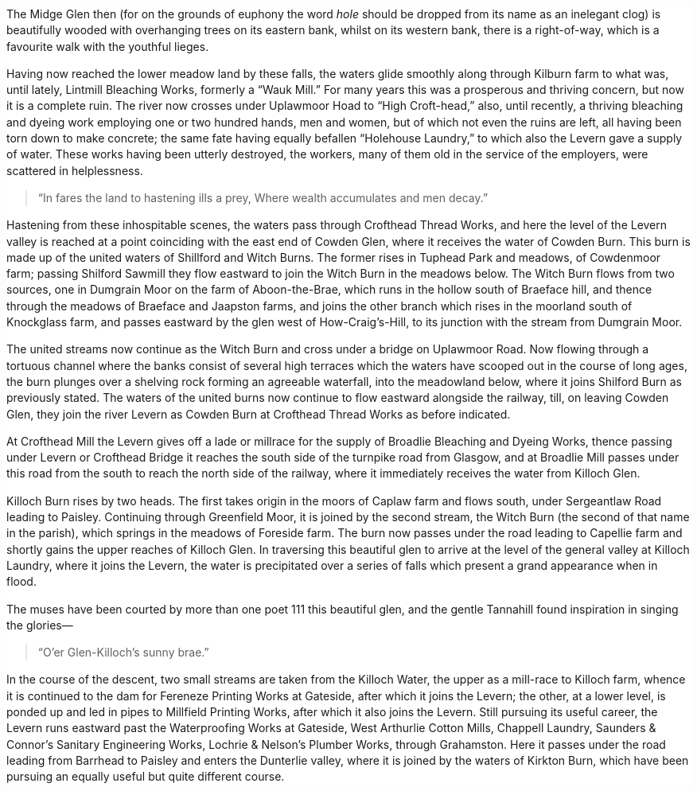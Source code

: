 The Midge Glen then (for on the grounds of euphony the word *hole* should be dropped from its name as an inelegant clog) is beautifully wooded with overhanging trees on its eastern bank, whilst on its western bank, there is a right-of-way, which is a favourite walk with the youthful lieges.

Having now reached the lower meadow land by these falls, the waters glide smoothly along through Kilburn farm to what was, until lately, Lintmill Bleaching Works, formerly a “Wauk Mill.” For many years this was a prosperous and thriving concern, but now it is a complete ruin. The river now crosses under Uplawmoor Hoad to “High Croft-head,” also, until recently, a thriving bleaching and dyeing work employing one or two hundred hands, men and women, but of which not even the ruins are left, all having been torn down to make concrete; the same fate having equally befallen “Holehouse Laundry,” to which also the Levern gave a supply of water. These works having been utterly destroyed, the workers, many of them old in the service of the employers, were scattered in helplessness.

>“In fares the land to hastening ills a prey,
Where wealth accumulates and men decay.”

Hastening from these inhospitable scenes, the waters pass through Crofthead Thread Works, and here the level of the Levern valley is reached at a point coinciding with the east end of Cowden Glen, where it receives the water of Cowden Burn. This burn is made up of the united waters of Shillford and Witch Burns. The former rises in Tuphead Park and meadows, of Cowdenmoor farm; passing Shilford Sawmill they flow eastward to join the Witch Burn in the meadows below. The Witch Burn flows from two sources, one in Dumgrain Moor on the farm of Aboon-the-Brae, which runs in the hollow south of Braeface hill, and thence through the meadows of Braeface and Jaapston farms, and joins the other branch which rises in the moorland south of Knockglass farm, and passes eastward by the glen west of How-Craig’s-Hill, to its junction with the stream from Dumgrain Moor.

The united streams now continue as the Witch Burn and cross under a bridge on Uplawmoor Road. Now flowing through a tortuous channel where the banks consist of several high terraces which the waters have scooped out in the course of long ages, the burn plunges over a shelving rock forming an agreeable waterfall, into the meadowland below, where it joins Shilford Burn as previously stated. The waters of the united burns now continue to flow eastward alongside the railway, till, on leaving Cowden Glen, they join the river Levern as Cowden Burn at Crofthead Thread Works as before indicated.

At Crofthead Mill the Levern gives off a lade or millrace for the supply of Broadlie Bleaching and Dyeing Works, thence passing under Levern or Crofthead Bridge it reaches the south side of the turnpike road from Glasgow, and at Broadlie Mill passes under this road from the south to reach the north side of the railway, where it immediately receives the water from Killoch Glen.

Killoch Burn rises by two heads. The first takes origin in the moors of Caplaw farm and flows south, under Sergeantlaw Road leading to Paisley. Continuing through Greenfield Moor, it is joined by the second stream, the Witch Burn (the second of that name in the parish), which springs in the meadows of Foreside farm. The burn now passes under the road leading to Capellie farm and shortly gains the upper reaches of Killoch Glen. In traversing this beautiful glen to arrive at the level of the general valley at Killoch Laundry, where it joins the Levern, the water is precipitated over a series of falls which present a grand appearance when in flood.

The muses have been courted by more than one poet 111 this beautiful glen, and the gentle Tannahill found inspiration in singing the glories—

>“O’er Glen-Killoch’s sunny brae.”

In the course of the descent, two small streams are taken from the Killoch Water, the upper as a mill-race to Killoch farm, whence it is continued to the dam for Fereneze Printing Works at Gateside, after which it joins the Levern; the other, at a lower level, is ponded up and led in pipes to Millfield Printing Works, after which it also joins the Levern. Still pursuing its useful career, the Levern runs eastward past the Waterproofing Works at Gateside, West Arthurlie Cotton Mills, Chappell Laundry, Saunders & Connor’s Sanitary Engineering Works, Lochrie & Nelson’s Plumber Works, through Grahamston. Here it passes under the road leading from Barrhead to Paisley and enters the Dunterlie valley, where it is joined by the waters of Kirkton Burn, which have been pursuing an equally useful but quite different course.
